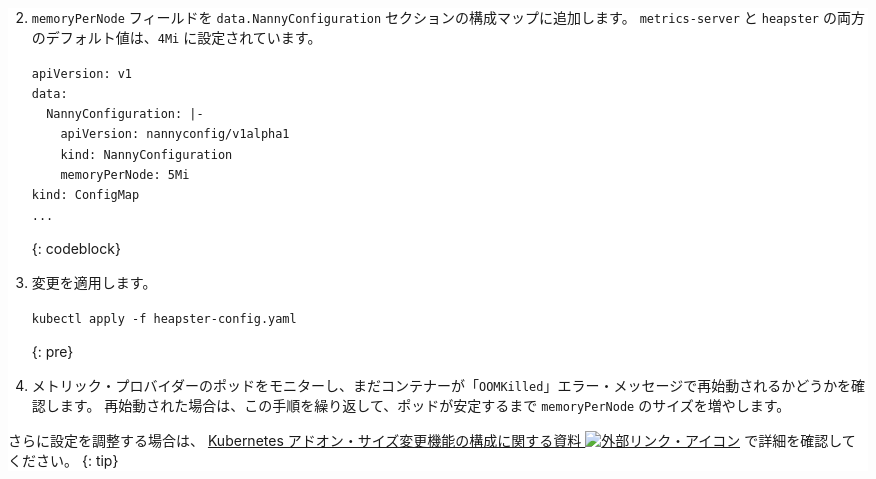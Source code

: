 2.  `memoryPerNode` フィールドを `data.NannyConfiguration` セクションの構成マップに追加します。 `metrics-server` と `heapster` の両方のデフォルト値は、`4Mi` に設定されています。
    ```
    apiVersion: v1
    data:
      NannyConfiguration: |-
        apiVersion: nannyconfig/v1alpha1
        kind: NannyConfiguration
        memoryPerNode: 5Mi
    kind: ConfigMap
    ...
    ```
    {: codeblock}

3.  変更を適用します。
    ```
    kubectl apply -f heapster-config.yaml
    ```
    {: pre}

4.  メトリック・プロバイダーのポッドをモニターし、まだコンテナーが「`OOMKilled`」エラー・メッセージで再始動されるかどうかを確認します。 再始動された場合は、この手順を繰り返して、ポッドが安定するまで `memoryPerNode` のサイズを増やします。

さらに設定を調整する場合は、 [Kubernetes アドオン・サイズ変更機能の構成に関する資料 ![外部リンク・アイコン](../icons/launch-glyph.svg "外部リンク・アイコン")](https://github.com/kubernetes/autoscaler/tree/master/addon-resizer#addon-resizer-configuration) で詳細を確認してください。
{: tip}
